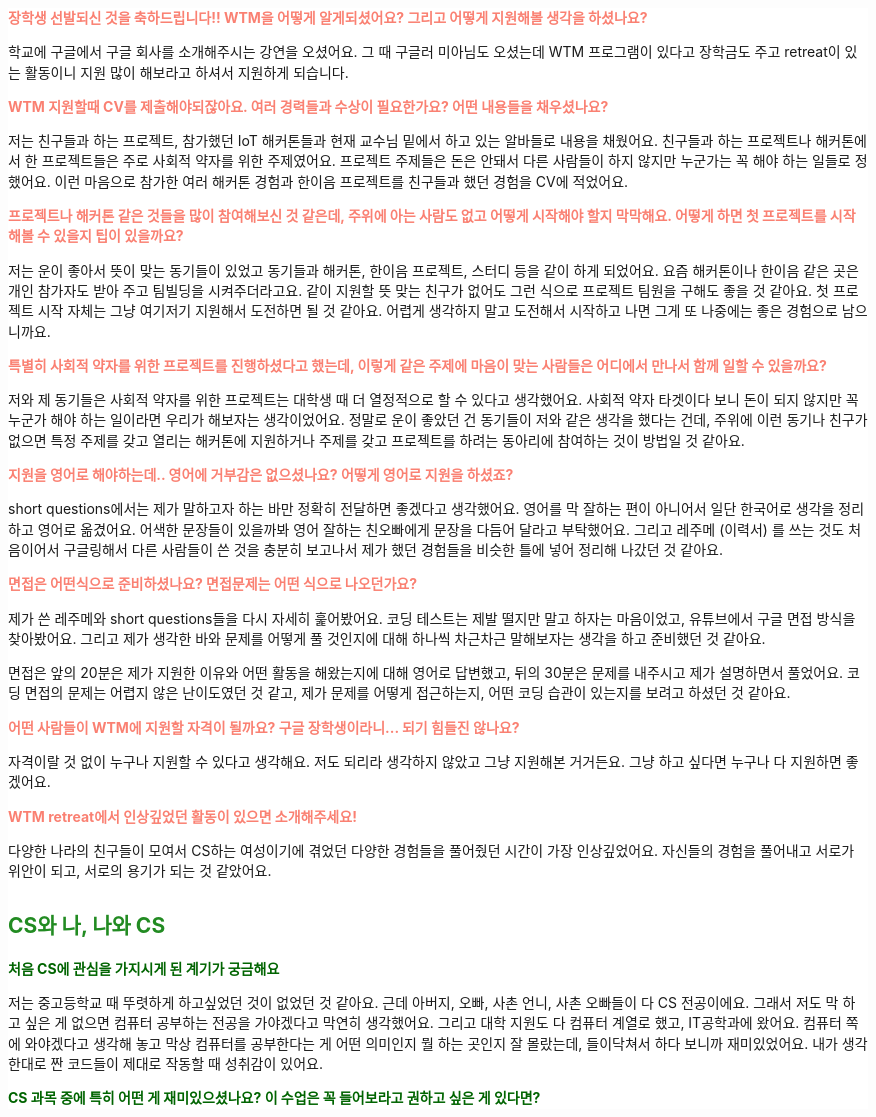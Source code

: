 
<span style="color:Salmon "> **장학생 선발되신 것을 축하드립니다!! WTM을 어떻게 알게되셨어요? 그리고 어떻게 지원해볼 생각을 하셨나요?**  </span>

학교에 구글에서 구글 회사를 소개해주시는 강연을 오셨어요. 그 때 구글러 미아님도 오셨는데 WTM 프로그램이 있다고 장학금도 주고 retreat이 있는 활동이니 지원 많이 해보라고 하셔서 지원하게 되습니다.

<span style="color:Salmon ">  **WTM 지원할때 CV를 제출해야되잖아요. 여러 경력들과 수상이 필요한가요? 어떤 내용들을 채우셨나요?**  </span>

저는 친구들과 하는 프로젝트, 참가했던 IoT 해커톤들과 현재 교수님 밑에서 하고 있는 알바들로 내용을 채웠어요. 친구들과 하는 프로젝트나 해커톤에서 한 프로젝트들은 주로 사회적 약자를 위한 주제였어요. 프로젝트 주제들은 돈은 안돼서 다른 사람들이 하지 않지만 누군가는 꼭 해야 하는 일들로 정했어요. 이런 마음으로 참가한 여러 해커톤 경험과 한이음 프로젝트를 친구들과 했던 경험을 CV에 적었어요.

<span style="color:Salmon ">  **프로젝트나 해커톤 같은 것들을 많이 참여해보신 것 같은데, 주위에 아는 사람도 없고 어떻게 시작해야 할지 막막해요. 어떻게 하면 첫 프로젝트를 시작해볼 수 있을지 팁이 있을까요?**  </span>

저는 운이 좋아서 뜻이 맞는 동기들이 있었고 동기들과 해커톤, 한이음 프로젝트, 스터디 등을 같이 하게 되었어요. 요즘 해커톤이나 한이음 같은 곳은 개인 참가자도 받아 주고 팀빌딩을 시켜주더라고요. 같이 지원할 뜻 맞는 친구가 없어도 그런 식으로 프로젝트 팀원을 구해도 좋을 것 같아요. 첫 프로젝트 시작 자체는 그냥 여기저기 지원해서 도전하면 될 것 같아요. 어렵게 생각하지 말고 도전해서 시작하고 나면 그게 또 나중에는 좋은 경험으로 남으니까요.

<span style="color:Salmon "> **특별히 사회적 약자를 위한 프로젝트를 진행하셨다고 했는데, 이렇게 같은 주제에 마음이 맞는 사람들은 어디에서 만나서 함께 일할 수 있을까요?**  </span>

저와 제 동기들은 사회적 약자를 위한 프로젝트는 대학생 때 더 열정적으로 할 수 있다고 생각했어요. 사회적 약자 타겟이다 보니 돈이 되지 않지만 꼭 누군가 해야 하는 일이라면 우리가 해보자는 생각이었어요. 정말로 운이 좋았던 건 동기들이 저와 같은 생각을 했다는 건데, 주위에 이런 동기나 친구가 없으면 특정 주제를 갖고 열리는 해커톤에 지원하거나 주제를 갖고 프로젝트를 하려는 동아리에 참여하는 것이 방법일 것 같아요.

<span style="color:Salmon "> **지원을 영어로 해야하는데.. 영어에 거부감은 없으셨나요? 어떻게 영어로 지원을 하셨죠?**  </span>

short questions에서는 제가 말하고자 하는 바만 정확히 전달하면 좋겠다고 생각했어요. 영어를 막 잘하는 편이 아니어서 일단 한국어로 생각을 정리하고 영어로 옮겼어요. 어색한 문장들이 있을까봐 영어 잘하는 친오빠에게 문장을 다듬어 달라고 부탁했어요. 그리고 레주메 (이력서) 를 쓰는 것도 처음이어서 구글링해서 다른 사람들이 쓴 것을 충분히 보고나서 제가 했던 경험들을 비슷한 틀에 넣어 정리해 나갔던 것 같아요.

<span style="color:Salmon "> **면접은 어떤식으로 준비하셨나요? 면접문제는 어떤 식으로 나오던가요?**  </span>

제가 쓴 레주메와 short questions들을 다시 자세히 훑어봤어요. 코딩 테스트는 제발 떨지만 말고 하자는 마음이었고, 유튜브에서 구글 면접 방식을 찾아봤어요. 그리고 제가 생각한 바와 문제를 어떻게 풀 것인지에 대해 하나씩 차근차근 말해보자는 생각을 하고 준비했던 것 같아요. 


면접은 앞의 20분은 제가 지원한 이유와 어떤 활동을 해왔는지에 대해 영어로 답변했고, 뒤의 30분은 문제를 내주시고 제가 설명하면서 풀었어요. 코딩 면접의 문제는 어렵지 않은 난이도였던 것 같고, 제가 문제를 어떻게 접근하는지, 어떤 코딩 습관이 있는지를 보려고 하셨던 것 같아요.

<span style="color:Salmon "> **어떤 사람들이 WTM에 지원할 자격이 될까요? 구글 장학생이라니... 되기 힘들진 않나요?**  </span>

자격이랄 것 없이 누구나 지원할 수 있다고 생각해요. 저도 되리라 생각하지 않았고 그냥 지원해본 거거든요. 그냥 하고 싶다면 누구나 다 지원하면 좋겠어요.

<span style="color:Salmon "> **WTM retreat에서 인상깊었던 활동이 있으면 소개해주세요!**  </span>

다양한 나라의 친구들이 모여서 CS하는 여성이기에 겪었던 다양한 경험들을 풀어줬던 시간이 가장 인상깊었어요. 자신들의 경험을 풀어내고 서로가 위안이 되고, 서로의 용기가 되는 것 같았어요.

## <span style="color:ForestGreen"> CS와 나, 나와 CS </span>

<span style="color:DarkGreen "> **처음 CS에 관심을 가지시게 된 계기가 궁금해요** </span>

저는 중고등학교 때 뚜렷하게 하고싶었던 것이 없었던 것 같아요. 근데 아버지, 오빠, 사촌 언니, 사촌 오빠들이 다 CS 전공이에요. 그래서 저도 막 하고 싶은 게 없으면 컴퓨터 공부하는 전공을 가야겠다고 막연히 생각했어요. 그리고 대학 지원도 다 컴퓨터 계열로 했고, IT공학과에 왔어요. 컴퓨터 쪽에 와야겠다고 생각해 놓고 막상 컴퓨터를 공부한다는 게 어떤 의미인지 뭘 하는 곳인지 잘 몰랐는데, 들이닥쳐서 하다 보니까 재미있었어요. 내가 생각한대로 짠 코드들이 제대로 작동할 때 성취감이 있어요.

<span style="color:DarkGreen "> **CS 과목 중에 특히 어떤 게 재미있으셨나요? 이 수업은 꼭 들어보라고 권하고 싶은 게 있다면?** </span>
